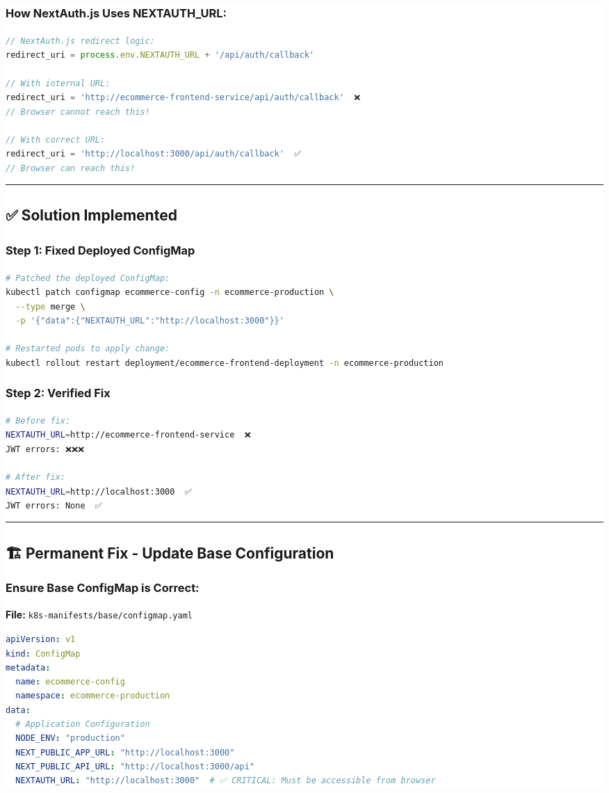 ### **How NextAuth.js Uses NEXTAUTH_URL:**
```javascript
// NextAuth.js redirect logic:
redirect_uri = process.env.NEXTAUTH_URL + '/api/auth/callback'

// With internal URL:
redirect_uri = 'http://ecommerce-frontend-service/api/auth/callback'  ❌
// Browser cannot reach this!

// With correct URL:
redirect_uri = 'http://localhost:3000/api/auth/callback'  ✅
// Browser can reach this!
```

---

## ✅ Solution Implemented

### **Step 1: Fixed Deployed ConfigMap**

```bash
# Patched the deployed ConfigMap:
kubectl patch configmap ecommerce-config -n ecommerce-production \
  --type merge \
  -p '{"data":{"NEXTAUTH_URL":"http://localhost:3000"}}'

# Restarted pods to apply change:
kubectl rollout restart deployment/ecommerce-frontend-deployment -n ecommerce-production
```

### **Step 2: Verified Fix**

```bash
# Before fix:
NEXTAUTH_URL=http://ecommerce-frontend-service  ❌
JWT errors: ❌❌❌

# After fix:
NEXTAUTH_URL=http://localhost:3000  ✅
JWT errors: None  ✅
```

---

## 🏗️ Permanent Fix - Update Base Configuration

### **Ensure Base ConfigMap is Correct:**

**File:** `k8s-manifests/base/configmap.yaml`

```yaml
apiVersion: v1
kind: ConfigMap
metadata:
  name: ecommerce-config
  namespace: ecommerce-production
data:
  # Application Configuration
  NODE_ENV: "production"
  NEXT_PUBLIC_APP_URL: "http://localhost:3000"
  NEXT_PUBLIC_API_URL: "http://localhost:3000/api"
  NEXTAUTH_URL: "http://localhost:3000"  # ✅ CRITICAL: Must be accessible from browser
```
